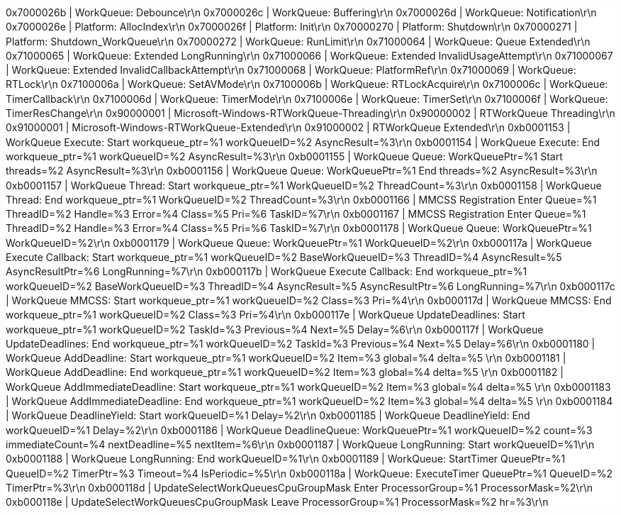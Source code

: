 0x7000026b | WorkQueue: Debounce\r\n
0x7000026c | WorkQueue: Buffering\r\n
0x7000026d | WorkQueue: Notification\r\n
0x7000026e | Platform: AllocIndex\r\n
0x7000026f | Platform: Init\r\n
0x70000270 | Platform: Shutdown\r\n
0x70000271 | Platform: Shutdown_WorkQueue\r\n
0x70000272 | WorkQueue: RunLimit\r\n
0x71000064 | WorkQueue: Queue Extended\r\n
0x71000065 | WorkQueue: Extended LongRunning\r\n
0x71000066 | WorkQueue: Extended InvalidUsageAttempt\r\n
0x71000067 | WorkQueue: Extended InvalidCallbackAttempt\r\n
0x71000068 | WorkQueue: PlatformRef\r\n
0x71000069 | WorkQueue: RTLock\r\n
0x7100006a | WorkQueue: SetAVMode\r\n
0x7100006b | WorkQueue: RTLockAcquire\r\n
0x7100006c | WorkQueue: TimerCallback\r\n
0x7100006d | WorkQueue: TimerMode\r\n
0x7100006e | WorkQueue: TimerSet\r\n
0x7100006f | WorkQueue: TimerResChange\r\n
0x90000001 | Microsoft-Windows-RTWorkQueue-Threading\r\n
0x90000002 | RTWorkQueue Threading\r\n
0x91000001 | Microsoft-Windows-RTWorkQueue-Extended\r\n
0x91000002 | RTWorkQueue Extended\r\n
0xb0001153 | WorkQueue Execute: Start workqueue_ptr=%1 workQueueID=%2 AsyncResult=%3\r\n
0xb0001154 | WorkQueue Execute: End workqueue_ptr=%1 workQueueID=%2 AsyncResult=%3\r\n
0xb0001155 | WorkQueue Queue: WorkQueuePtr=%1 Start threads=%2 AsyncResult=%3\r\n
0xb0001156 | WorkQueue Queue: WorkQueuePtr=%1 End threads=%2 AsyncResult=%3\r\n
0xb0001157 | WorkQueue Thread: Start workqueue_ptr=%1 WorkQueueID=%2 ThreadCount=%3\r\n
0xb0001158 | WorkQueue Thread: End workqueue_ptr=%1 WorkQueueID=%2 ThreadCount=%3\r\n
0xb0001166 | MMCSS Registration Enter Queue=%1 ThreadID=%2 Handle=%3 Error=%4 Class=%5 Pri=%6 TaskID=%7\r\n
0xb0001167 | MMCSS Registration Enter Queue=%1 ThreadID=%2 Handle=%3 Error=%4 Class=%5 Pri=%6 TaskID=%7\r\n
0xb0001178 | WorkQueue Queue: WorkQueuePtr=%1 WorkQueueID=%2\r\n
0xb0001179 | WorkQueue Queue: WorkQueuePtr=%1 WorkQueueID=%2\r\n
0xb000117a | WorkQueue Execute Callback: Start workqueue_ptr=%1 workQueueID=%2 BaseWorkQueueID=%3 ThreadID=%4 AsyncResult=%5 AsyncResultPtr=%6 LongRunning=%7\r\n
0xb000117b | WorkQueue Execute Callback: End workqueue_ptr=%1 workQueueID=%2 BaseWorkQueueID=%3 ThreadID=%4 AsyncResult=%5 AsyncResultPtr=%6 LongRunning=%7\r\n
0xb000117c | WorkQueue MMCSS: Start workqueue_ptr=%1 workQueueID=%2 Class=%3 Pri=%4\r\n
0xb000117d | WorkQueue MMCSS: End workqueue_ptr=%1 workQueueID=%2 Class=%3 Pri=%4\r\n
0xb000117e | WorkQueue UpdateDeadlines: Start workqueue_ptr=%1 workQueueID=%2 TaskId=%3 Previous=%4 Next=%5 Delay=%6\r\n
0xb000117f | WorkQueue UpdateDeadlines: End workqueue_ptr=%1 workQueueID=%2 TaskId=%3 Previous=%4 Next=%5 Delay=%6\r\n
0xb0001180 | WorkQueue AddDeadline: Start workqueue_ptr=%1 workQueueID=%2 Item=%3 global=%4 delta=%5 \r\n
0xb0001181 | WorkQueue AddDeadline: End workqueue_ptr=%1 workQueueID=%2 Item=%3 global=%4 delta=%5 \r\n
0xb0001182 | WorkQueue AddImmediateDeadline: Start workqueue_ptr=%1 workQueueID=%2 Item=%3 global=%4 delta=%5 \r\n
0xb0001183 | WorkQueue AddImmediateDeadline: End workqueue_ptr=%1 workQueueID=%2 Item=%3 global=%4 delta=%5 \r\n
0xb0001184 | WorkQueue DeadlineYield: Start workQueueID=%1 Delay=%2\r\n
0xb0001185 | WorkQueue DeadlineYield: End workQueueID=%1 Delay=%2\r\n
0xb0001186 | WorkQueue DeadlineQueue: WorkQueuePtr=%1 workQueueID=%2 count=%3 immediateCount=%4 nextDeadline=%5 nextItem=%6\r\n
0xb0001187 | WorkQueue LongRunning: Start workQueueID=%1\r\n
0xb0001188 | WorkQueue LongRunning: End workQueueID=%1\r\n
0xb0001189 | WorkQueue: StartTimer QueuePtr=%1 QueueID=%2 TimerPtr=%3 Timeout=%4 IsPeriodic=%5\r\n
0xb000118a | WorkQueue: ExecuteTimer QueuePtr=%1 QueueID=%2 TimerPtr=%3\r\n
0xb000118d | UpdateSelectWorkQueuesCpuGroupMask Enter ProcessorGroup=%1 ProcessorMask=%2\r\n
0xb000118e | UpdateSelectWorkQueuesCpuGroupMask Leave ProcessorGroup=%1 ProcessorMask=%2 hr=%3\r\n